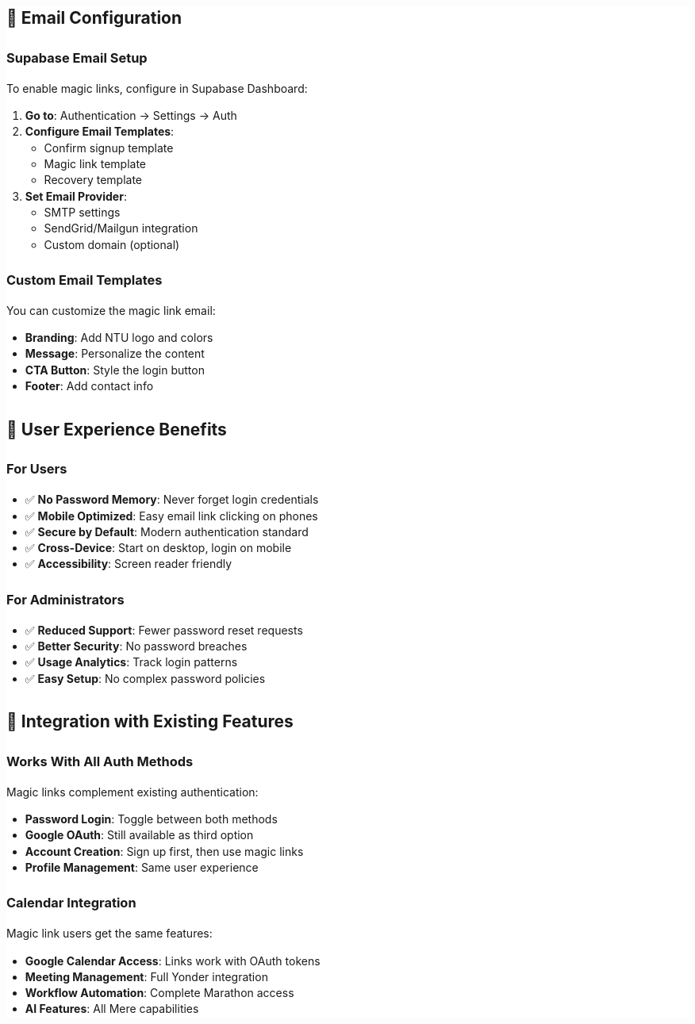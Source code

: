 ## 📧 **Email Configuration**

### **Supabase Email Setup**
To enable magic links, configure in Supabase Dashboard:

1. **Go to**: Authentication → Settings → Auth
2. **Configure Email Templates**:
   - Confirm signup template
   - Magic link template
   - Recovery template
3. **Set Email Provider**:
   - SMTP settings
   - SendGrid/Mailgun integration
   - Custom domain (optional)

### **Custom Email Templates**
You can customize the magic link email:
- **Branding**: Add NTU logo and colors
- **Message**: Personalize the content
- **CTA Button**: Style the login button
- **Footer**: Add contact info

## 🌟 **User Experience Benefits**

### **For Users**
- ✅ **No Password Memory**: Never forget login credentials
- ✅ **Mobile Optimized**: Easy email link clicking on phones
- ✅ **Secure by Default**: Modern authentication standard
- ✅ **Cross-Device**: Start on desktop, login on mobile
- ✅ **Accessibility**: Screen reader friendly

### **For Administrators**
- ✅ **Reduced Support**: Fewer password reset requests
- ✅ **Better Security**: No password breaches
- ✅ **Usage Analytics**: Track login patterns
- ✅ **Easy Setup**: No complex password policies

## 🔄 **Integration with Existing Features**

### **Works With All Auth Methods**
Magic links complement existing authentication:
- **Password Login**: Toggle between both methods
- **Google OAuth**: Still available as third option
- **Account Creation**: Sign up first, then use magic links
- **Profile Management**: Same user experience

### **Calendar Integration**
Magic link users get the same features:
- **Google Calendar Access**: Links work with OAuth tokens
- **Meeting Management**: Full Yonder integration
- **Workflow Automation**: Complete Marathon access
- **AI Features**: All Mere capabilities
